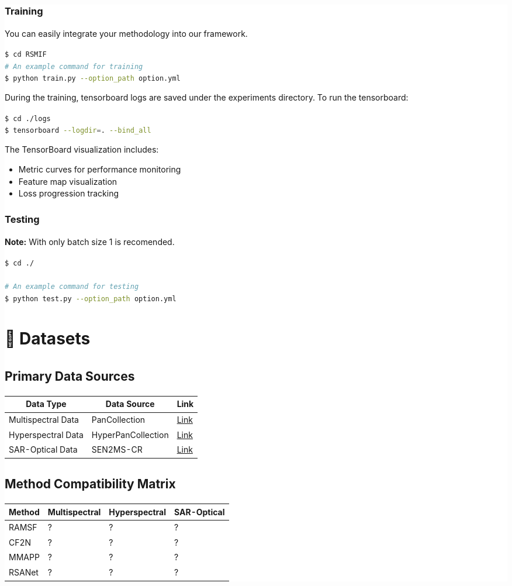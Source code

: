 ### Training

You can easily integrate your methodology into our framework.
```bash
$ cd RSMIF
# An example command for training
$ python train.py --option_path option.yml
```

During the training, tensorboard logs are saved under the experiments directory. To run the tensorboard:

```bash
$ cd ./logs
$ tensorboard --logdir=. --bind_all
```
The TensorBoard visualization includes:
- Metric curves for performance monitoring
- Feature map visualization
- Loss progression tracking


### Testing
**Note:** With only batch size 1 is recomended. 
```bash
$ cd ./

# An example command for testing
$ python test.py --option_path option.yml
```

# 📡 Datasets

## Primary Data Sources

| Data Type | Data Source | Link |
|-----------|-------------|------|
| Multispectral Data | PanCollection | [Link](https://github.com/liangjiandeng/PanCollection) |
| Hyperspectral Data | HyperPanCollection | [Link](https://github.com/liangjiandeng/HyperPanCollection) |
| SAR-Optical Data | SEN2MS-CR | [Link](https://patricktum.github.io/cloud_removal/sen12mscr/) |

## Method Compatibility Matrix

| Method | Multispectral | Hyperspectral | SAR-Optical |
|--------|---------------|---------------|-------------|
| RAMSF | ? | ? | ? |
| CF2N | ? | ? | ? |
| MMAPP | ? | ? | ? |
| RSANet | ? | ? | ? |
